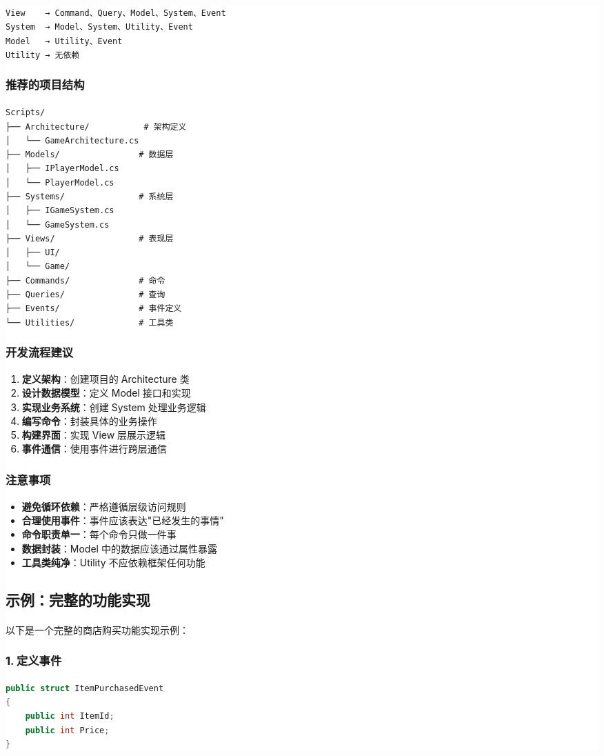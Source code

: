 ```
View    → Command、Query、Model、System、Event
System  → Model、System、Utility、Event
Model   → Utility、Event
Utility → 无依赖
```

### 推荐的项目结构

```
Scripts/
├── Architecture/           # 架构定义
│   └── GameArchitecture.cs
├── Models/                # 数据层
│   ├── IPlayerModel.cs
│   └── PlayerModel.cs
├── Systems/               # 系统层
│   ├── IGameSystem.cs
│   └── GameSystem.cs
├── Views/                 # 表现层
│   ├── UI/
│   └── Game/
├── Commands/              # 命令
├── Queries/               # 查询
├── Events/                # 事件定义
└── Utilities/             # 工具类
```

### 开发流程建议

1. **定义架构**：创建项目的 Architecture 类
2. **设计数据模型**：定义 Model 接口和实现
3. **实现业务系统**：创建 System 处理业务逻辑
4. **编写命令**：封装具体的业务操作
5. **构建界面**：实现 View 层展示逻辑
6. **事件通信**：使用事件进行跨层通信

### 注意事项

- **避免循环依赖**：严格遵循层级访问规则
- **合理使用事件**：事件应该表达"已经发生的事情"
- **命令职责单一**：每个命令只做一件事
- **数据封装**：Model 中的数据应该通过属性暴露
- **工具类纯净**：Utility 不应依赖框架任何功能

## 示例：完整的功能实现

以下是一个完整的商店购买功能实现示例：

### 1. 定义事件

```csharp
public struct ItemPurchasedEvent
{
    public int ItemId;
    public int Price;
}
```
